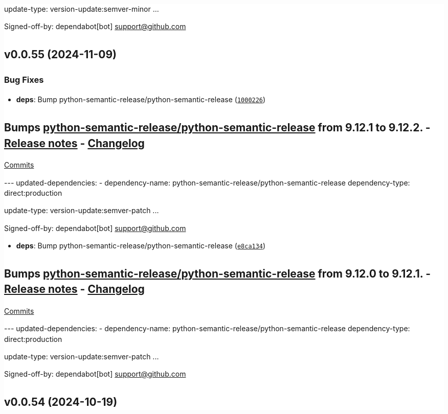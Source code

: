 update-type: version-update:semver-minor ...

Signed-off-by: dependabot[bot] <support@github.com>


## v0.0.55 (2024-11-09)

### Bug Fixes

- **deps**: Bump python-semantic-release/python-semantic-release
  ([`1000226`](https://github.com/gofrolist/mtg-printable-set-label-generator/commit/10002264565eed015367c0b8d6486b5a5f1c571f))

Bumps
  [python-semantic-release/python-semantic-release](https://github.com/python-semantic-release/python-semantic-release)
  from 9.12.1 to 9.12.2. - [Release
  notes](https://github.com/python-semantic-release/python-semantic-release/releases) -
  [Changelog](https://github.com/python-semantic-release/python-semantic-release/blob/master/CHANGELOG.md)
  -
  [Commits](https://github.com/python-semantic-release/python-semantic-release/compare/v9.12.1...v9.12.2)

--- updated-dependencies: - dependency-name: python-semantic-release/python-semantic-release
  dependency-type: direct:production

update-type: version-update:semver-patch ...

Signed-off-by: dependabot[bot] <support@github.com>

- **deps**: Bump python-semantic-release/python-semantic-release
  ([`e8ca134`](https://github.com/gofrolist/mtg-printable-set-label-generator/commit/e8ca134c783d5b8e55befd37ff91913bd713b18d))

Bumps
  [python-semantic-release/python-semantic-release](https://github.com/python-semantic-release/python-semantic-release)
  from 9.12.0 to 9.12.1. - [Release
  notes](https://github.com/python-semantic-release/python-semantic-release/releases) -
  [Changelog](https://github.com/python-semantic-release/python-semantic-release/blob/master/CHANGELOG.md)
  -
  [Commits](https://github.com/python-semantic-release/python-semantic-release/compare/v9.12.0...v9.12.1)

--- updated-dependencies: - dependency-name: python-semantic-release/python-semantic-release
  dependency-type: direct:production

update-type: version-update:semver-patch ...

Signed-off-by: dependabot[bot] <support@github.com>


## v0.0.54 (2024-10-19)
